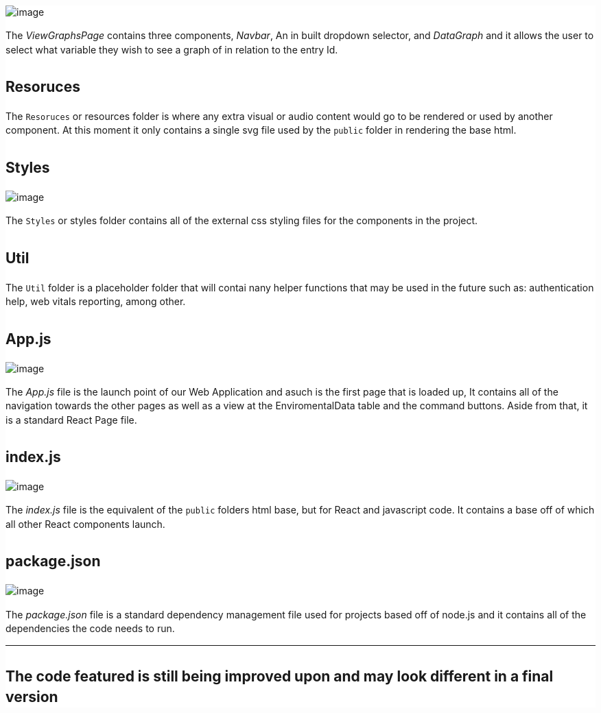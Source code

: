 ![image](https://user-images.githubusercontent.com/33732521/203219388-073e0529-d245-4d47-8ed9-d7a2fe0bd240.png)

The _ViewGraphsPage_ contains three components, _Navbar_, An in built dropdown selector, and _DataGraph_ and it allows the user to select what variable they wish to see a graph of in relation to the entry Id.

## Resoruces

The `Resoruces` or resources folder is where any extra visual or audio content would go to be rendered or used by another component. At this moment it only contains a single svg file used by the `public` folder in rendering the base html.

## Styles 

![image](https://user-images.githubusercontent.com/33732521/203219968-02099d2f-948d-40dd-a4a8-46887d3017b4.png)

The `Styles` or styles folder contains all of the external css styling files for the components in the project.

## Util

The `Util` folder is a placeholder folder that will contai nany helper functions that may be used in the future such as: authentication help, web vitals reporting, among other.

## App.js

![image](https://user-images.githubusercontent.com/33732521/203220252-282cabeb-1bdc-4b48-9cf5-370a13cf864a.png)

The _App.js_ file is the launch point of our Web Application and asuch is the first page that is loaded up, It contains all of the navigation towards the other pages as well as a view at the EnviromentalData table and the command buttons. Aside from that, it is a standard React Page file.

## index.js

![image](https://user-images.githubusercontent.com/33732521/203220526-7cefffeb-20d8-4524-9546-2abcb46f4820.png)

The _index.js_ file is the equivalent of the `public` folders html base, but for React and javascript code. It contains a base off of which all other React components launch.

## package.json

![image](https://user-images.githubusercontent.com/33732521/203220732-f9d76d2e-44d0-4203-a2b8-ca4835d887eb.png)

The _package.json_ file is a standard dependency management file used for projects based off of node.js and it contains all of the dependencies the code needs to run.

-----------------------------------------------------------------------------

## The code featured is still being improved upon and may look different in a final version
